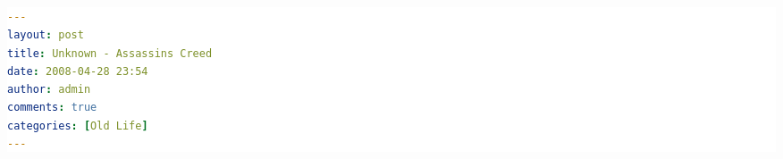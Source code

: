 ```yaml
---
layout: post
title: Unknown - Assassins Creed
date: 2008-04-28 23:54
author: admin
comments: true
categories: [Old Life]
---
```
